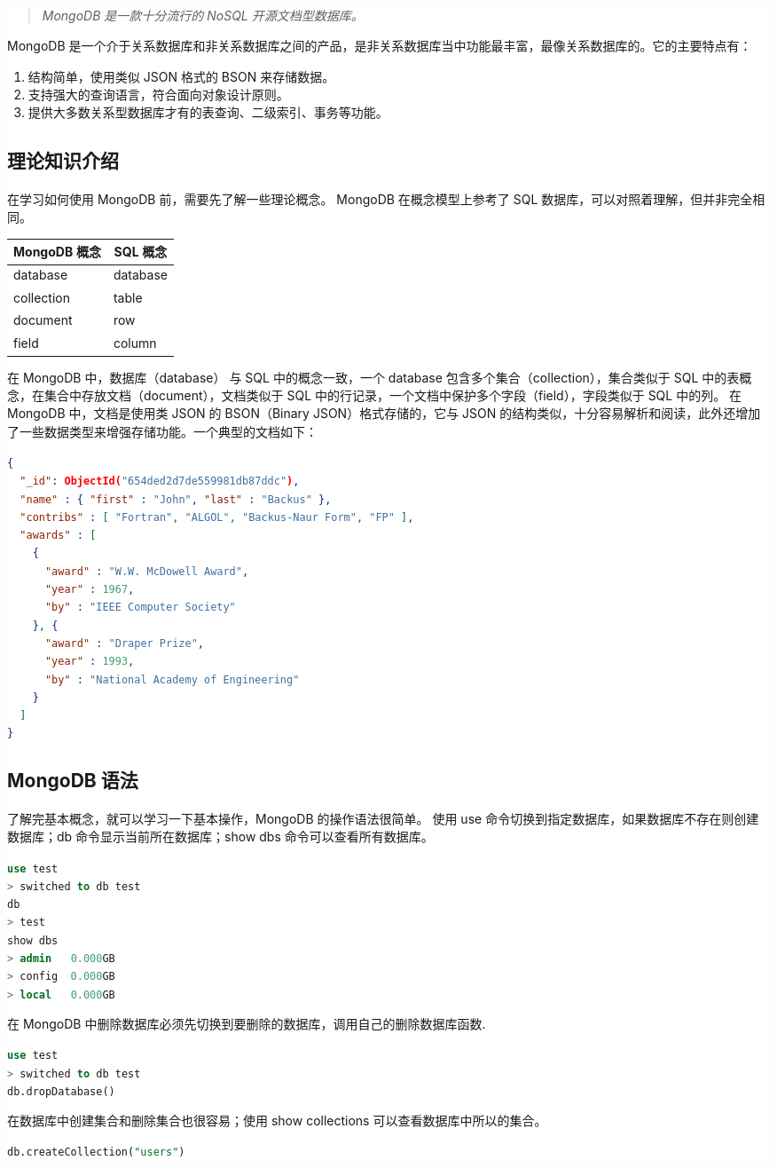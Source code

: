 > _MongoDB 是一款十分流行的 NoSQL 开源文档型数据库。_

MongoDB 是一个介于关系数据库和非关系数据库之间的产品，是非关系数据库当中功能最丰富，最像关系数据库的。它的主要特点有：

1. 结构简单，使用类似 JSON 格式的 BSON 来存储数据。
2. 支持强大的查询语言，符合面向对象设计原则。
3. 提供大多数关系型数据库才有的表查询、二级索引、事务等功能。
## 理论知识介绍
在学习如何使用 MongoDB 前，需要先了解一些理论概念。
MongoDB 在概念模型上参考了 SQL 数据库，可以对照着理解，但并非完全相同。

| **MongoDB 概念** | **SQL 概念** |
| --- | --- |
| database | database |
| collection | table |
| document | row |
| field | column |

在 MongoDB 中，数据库（database） 与 SQL 中的概念一致，一个 database 包含多个集合（collection），集合类似于 SQL 中的表概念，在集合中存放文档（document），文档类似于 SQL 中的行记录，一个文档中保护多个字段（field），字段类似于 SQL 中的列。
在 MongoDB 中，文档是使用类 JSON 的 BSON（Binary JSON）格式存储的，它与 JSON 的结构类似，十分容易解析和阅读，此外还增加了一些数据类型来增强存储功能。一个典型的文档如下：
```json
{
  "_id": ObjectId("654ded2d7de559981db87ddc"),
  "name" : { "first" : "John", "last" : "Backus" },
  "contribs" : [ "Fortran", "ALGOL", "Backus-Naur Form", "FP" ],
  "awards" : [
    {
      "award" : "W.W. McDowell Award",
      "year" : 1967,
      "by" : "IEEE Computer Society"
    }, {
      "award" : "Draper Prize",
      "year" : 1993,
      "by" : "National Academy of Engineering"
    }
  ]
}
```
## MongoDB 语法
了解完基本概念，就可以学习一下基本操作，MongoDB 的操作语法很简单。
使用 use 命令切换到指定数据库，如果数据库不存在则创建数据库；db 命令显示当前所在数据库；show dbs 命令可以查看所有数据库。
```sql
use test
> switched to db test
db
> test
show dbs
> admin   0.000GB
> config  0.000GB
> local   0.000GB
```
在 MongoDB 中删除数据库必须先切换到要删除的数据库，调用自己的删除数据库函数.
```sql
use test
> switched to db test
db.dropDatabase()
```
在数据库中创建集合和删除集合也很容易；使用 show collections 可以查看数据库中所以的集合。
```sql
db.createCollection("users")
```